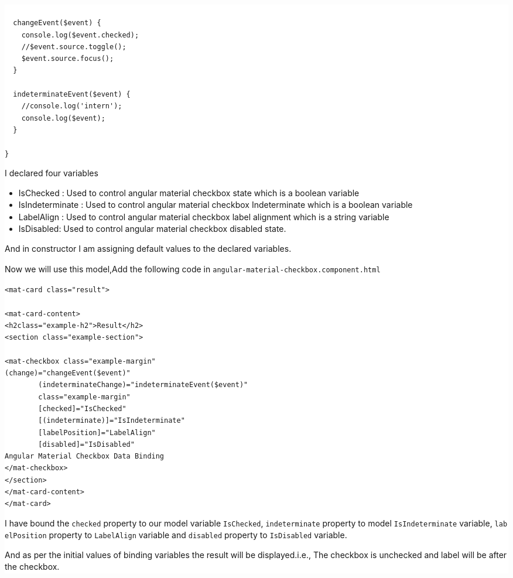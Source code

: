 ```

  changeEvent($event) {
    console.log($event.checked);
    //$event.source.toggle();
    $event.source.focus();
  }

  indeterminateEvent($event) {
    //console.log('intern');
    console.log($event);
  }

}
```

I declared four variables

  * IsChecked : Used to control angular material checkbox state which is a boolean variable
  * IsIndeterminate : Used to control angular material checkbox Indeterminate which is a boolean variable
  * LabelAlign : Used to control angular material checkbox label alignment which is a string variable
  * IsDisabled: Used to control angular material checkbox disabled state.

And in constructor I am assigning default values to the declared variables.

Now we will use this model,Add the following code in `angular-material-checkbox.component.html`

```
<mat-card class="result">

<mat-card-content>
<h2class="example-h2">Result</h2>
<section class="example-section">

<mat-checkbox class="example-margin"
(change)="changeEvent($event)"
        (indeterminateChange)="indeterminateEvent($event)"
        class="example-margin"
        [checked]="IsChecked"
        [(indeterminate)]="IsIndeterminate"
        [labelPosition]="LabelAlign"
        [disabled]="IsDisabled"
Angular Material Checkbox Data Binding
</mat-checkbox>
</section>
</mat-card-content>
</mat-card>
```

I have bound the `checked` property to our model variable `IsChecked`, `indeterminate` property to model `IsIndeterminate` variable, `labelPosition` property to `LabelAlign` variable and `disabled` property to `IsDisabled` variable.

And as per the initial values of binding variables the result will be displayed.i.e., The checkbox is unchecked and label will be after the checkbox.
